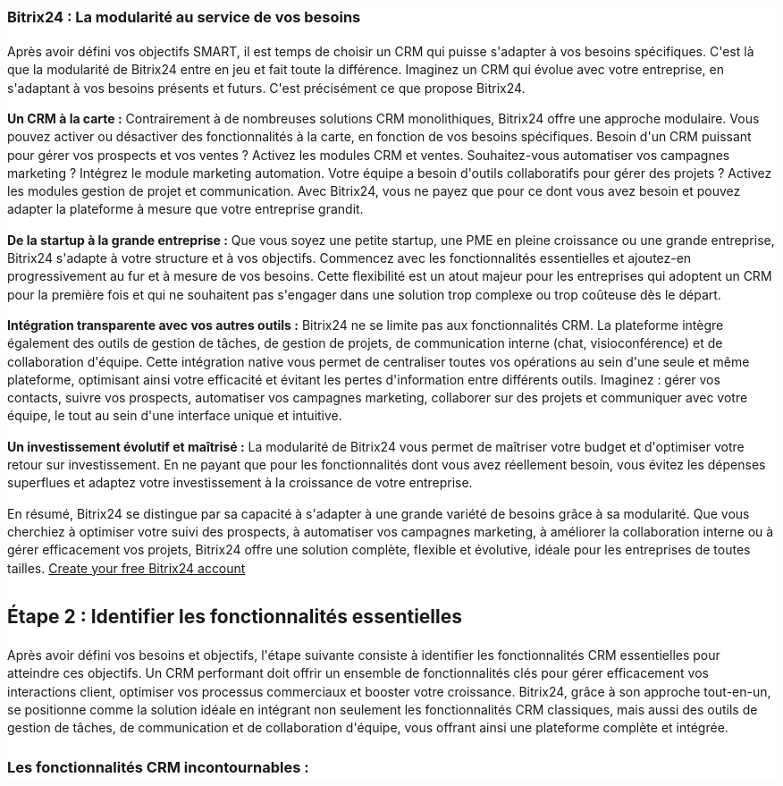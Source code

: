 ### Bitrix24 : La modularité au service de vos besoins

Après avoir défini vos objectifs SMART,  il est temps de choisir un CRM qui puisse s'adapter à vos besoins spécifiques.  C'est là que la modularité de Bitrix24 entre en jeu et fait toute la différence.  Imaginez un CRM qui évolue avec votre entreprise, en s'adaptant à vos besoins présents et futurs. C'est précisément ce que propose Bitrix24.

**Un CRM à la carte :**  Contrairement à de nombreuses solutions CRM monolithiques, Bitrix24 offre une approche modulaire.  Vous pouvez activer ou désactiver des fonctionnalités à la carte, en fonction de vos besoins spécifiques.  Besoin d'un CRM puissant pour gérer vos prospects et vos ventes ?  Activez les modules CRM et ventes.  Souhaitez-vous automatiser vos campagnes marketing ?  Intégrez le module marketing automation.  Votre équipe a besoin d'outils collaboratifs pour gérer des projets ?  Activez les modules gestion de projet et communication.  Avec Bitrix24, vous ne payez que pour ce dont vous avez besoin et pouvez adapter la plateforme à mesure que votre entreprise grandit.

**De la startup à la grande entreprise :** Que vous soyez une petite startup, une PME en pleine croissance ou une grande entreprise, Bitrix24 s'adapte à votre structure et à vos objectifs.  Commencez avec les fonctionnalités essentielles et ajoutez-en progressivement au fur et à mesure de vos besoins.  Cette flexibilité est un atout majeur pour les entreprises qui adoptent un CRM pour la première fois et qui ne souhaitent pas s'engager dans une solution trop complexe ou trop coûteuse dès le départ.

**Intégration transparente avec vos autres outils :**  Bitrix24 ne se limite pas aux fonctionnalités CRM.  La plateforme intègre également des outils de gestion de tâches, de gestion de projets, de communication interne (chat, visioconférence) et de collaboration d'équipe.  Cette intégration native vous permet de centraliser toutes vos opérations au sein d'une seule et même plateforme,  optimisant ainsi votre efficacité et évitant les pertes d'information entre différents outils.  Imaginez : gérer vos contacts, suivre vos prospects, automatiser vos campagnes marketing, collaborer sur des projets et communiquer avec votre équipe, le tout au sein d'une interface unique et intuitive.

**Un investissement évolutif et maîtrisé :**  La modularité de Bitrix24 vous permet de maîtriser votre budget et d'optimiser votre retour sur investissement.  En ne payant que pour les fonctionnalités dont vous avez réellement besoin, vous évitez les dépenses superflues et adaptez votre investissement à la croissance de votre entreprise.

En résumé, Bitrix24 se distingue par sa capacité à s'adapter à une grande variété de besoins grâce à sa modularité.  Que vous cherchiez à optimiser votre suivi des prospects, à automatiser vos campagnes marketing, à améliorer la collaboration interne ou à gérer efficacement vos projets, Bitrix24 offre une solution complète, flexible et évolutive, idéale pour les entreprises de toutes tailles.  <a href="https://www.bitrix24.com/create.php?p=25482205&p1=6.ChoisirsonpremierCRM%3AGuide%C3%A9tapepar%C3%A9tape" rel="noindex nofollow">Create your free Bitrix24 account</a>

## Étape 2 : Identifier les fonctionnalités essentielles

Après avoir défini vos besoins et objectifs, l'étape suivante consiste à identifier les fonctionnalités CRM essentielles pour atteindre ces objectifs.  Un CRM performant doit offrir un ensemble de fonctionnalités clés pour gérer efficacement vos interactions client, optimiser vos processus commerciaux et booster votre croissance.  Bitrix24, grâce à son approche tout-en-un,  se positionne comme la solution idéale en intégrant non seulement les fonctionnalités CRM classiques, mais aussi des outils de gestion de tâches, de communication et de collaboration d'équipe,  vous offrant ainsi une plateforme complète et intégrée.

### Les fonctionnalités CRM incontournables :

